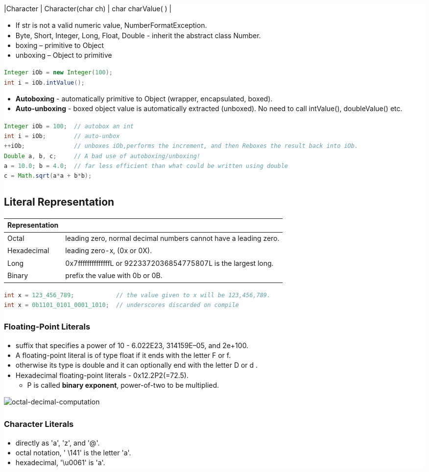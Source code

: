|Character  | Character(char ch)                                        | char charValue( )     |

* If str is not a valid numeric value, NumberFormatException.
* Byte, Short, Integer, Long, Float, Double - inherit the abstract class Number.
* boxing – primitive to Object
* unboxing – Object to primitive

```java
Integer iOb = new Integer(100);
int i = iOb.intValue();
```

* **Autoboxing** - automatically primitive to Object (wrapper, encapsulated, boxed).
* **Auto-unboxing** - boxed object value is automatically extracted (unboxed). No need to call intValue(), doubleValue() etc.

```java
Integer iOb = 100; 	// autobox an int
int i = iOb;   		// auto-unbox
++iOb;         		// unboxes iOb,performs the increment, and then Reboxes the result back into iOb.
Double a, b, c;    	// A bad use of autoboxing/unboxing!
a = 10.0; b = 4.0; 	// far less efficient than what could be written using double
c = Math.sqrt(a*a + b*b);
```

## Literal Representation

|Representation||
---         |---
Octal       | leading zero, normal decimal numbers cannot have a leading zero.
Hexadecimal | leading zero-x, (0x or 0X).
Long        | 0x7ffffffffffffffL or 9223372036854775807L is the largest long.
Binary      | prefix the value with 0b or 0B.

```java
int x = 123_456_789;            // the value given to x will be 123,456,789.
int x = 0b1101_0101_0001_1010;  // underscores discarded on compile
```

### Floating-Point Literals
* suffix that specifies a power of 10 - 6.022E23, 314159E–05, and 2e+100.
* A floating-point literal is of type float if it ends with the letter F or f.
* otherwise its type is double and it can optionally end with the letter D or d .
* Hexadecimal floating-point literals - 0x12.2P2(=72.5).
  * P is called **binary exponent**, power-of-two to be multiplied.

![octal-decimal-computation]({{site.cdn}}/java/core-java/octal-decimal-computation.png)

### Character Literals
* directly as 'a', 'z', and '@'. 
* octal notation, ' \141' is the letter 'a'. 
* hexadecimal, '\u0061' is 'a'.
